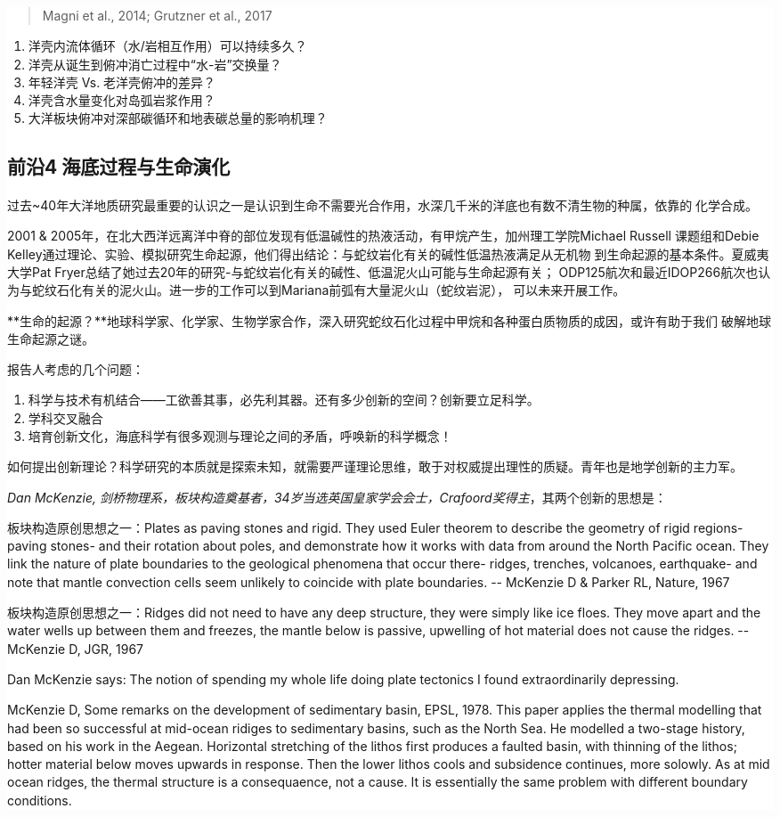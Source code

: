 > Magni et al., 2014; Grutzner et al., 2017

1. 洋壳内流体循环（水/岩相互作用）可以持续多久？
2. 洋壳从诞生到俯冲消亡过程中“水-岩”交换量？
3. 年轻洋壳 Vs. 老洋壳俯冲的差异？
4. 洋壳含水量变化对岛弧岩浆作用？
5. 大洋板块俯冲对深部碳循环和地表碳总量的影响机理？

## 前沿4 海底过程与生命演化

过去~40年大洋地质研究最重要的认识之一是认识到生命不需要光合作用，水深几千米的洋底也有数不清生物的种属，依靠的
化学合成。

2001 & 2005年，在北大西洋远离洋中脊的部位发现有低温碱性的热液活动，有甲烷产生，加州理工学院Michael Russell
课题组和Debie Kelley通过理论、实验、模拟研究生命起源，他们得出结论：与蛇纹岩化有关的碱性低温热液满足从无机物
到生命起源的基本条件。夏威夷大学Pat Fryer总结了她过去20年的研究-与蛇纹岩化有关的碱性、低温泥火山可能与生命起源有关；
ODP125航次和最近IDOP266航次也认为与蛇纹石化有关的泥火山。进一步的工作可以到Mariana前弧有大量泥火山（蛇纹岩泥），
可以未来开展工作。

**生命的起源？**地球科学家、化学家、生物学家合作，深入研究蛇纹石化过程中甲烷和各种蛋白质物质的成因，或许有助于我们
破解地球生命起源之谜。

报告人考虑的几个问题：

1. 科学与技术有机结合——工欲善其事，必先利其器。还有多少创新的空间？创新要立足科学。
2. 学科交叉融合
3. 培育创新文化，海底科学有很多观测与理论之间的矛盾，呼唤新的科学概念！

如何提出创新理论？科学研究的本质就是探索未知，就需要严谨理论思维，敢于对权威提出理性的质疑。青年也是地学创新的主力军。

*Dan McKenzie, 剑桥物理系，板块构造奠基者，34岁当选英国皇家学会会士，Crafoord奖得主*，其两个创新的思想是：

板块构造原创思想之一：Plates as paving stones and rigid. They used Euler theorem to describe the geometry
of rigid regions-paving stones- and their rotation about poles, and demonstrate how it works with data from around
the North Pacific ocean. They link the nature of plate boundaries to the geological phenomena that occur
there- ridges, trenches, volcanoes, earthquake- and note that mantle convection cells seem unlikely to
coincide with plate boundaries. -- McKenzie D & Parker RL, Nature, 1967

板块构造原创思想之一：Ridges did not need to have any deep structure, they were simply like ice floes. They
move apart and the water wells up between them and freezes, the mantle below is passive, upwelling of
hot material does not cause the ridges. -- McKenzie D, JGR, 1967

Dan McKenzie says: The notion of spending my whole life doing plate tectonics I found extraordinarily depressing.

McKenzie D, Some remarks on the development of sedimentary basin, EPSL, 1978. This paper applies the thermal
modelling that had been so successful at mid-ocean ridiges to sedimentary basins, such as the North Sea.
He modelled a two-stage history, based on his work in the Aegean. Horizontal stretching of the lithos first
produces a faulted basin, with thinning of the lithos; hotter material below moves upwards in response. Then
the lower lithos cools and subsidence continues, more solowly. As at mid ocean ridges, the thermal structure is
a consequaence, not a cause. It is essentially the same problem with different boundary conditions.
